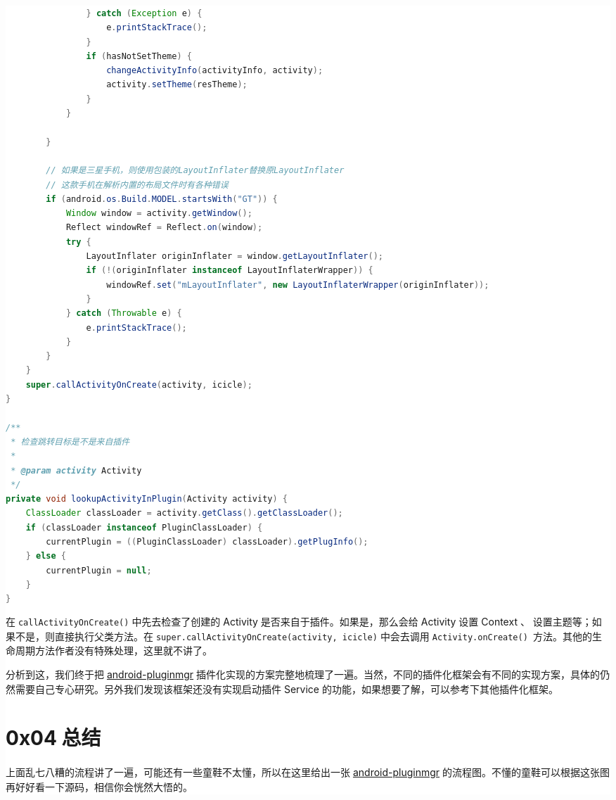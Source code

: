 ``` java
                } catch (Exception e) {
                    e.printStackTrace();
                }
                if (hasNotSetTheme) {
                    changeActivityInfo(activityInfo, activity);
                    activity.setTheme(resTheme);
                }
            }

        }

        // 如果是三星手机，则使用包装的LayoutInflater替换原LayoutInflater
        // 这款手机在解析内置的布局文件时有各种错误
        if (android.os.Build.MODEL.startsWith("GT")) {
            Window window = activity.getWindow();
            Reflect windowRef = Reflect.on(window);
            try {
                LayoutInflater originInflater = window.getLayoutInflater();
                if (!(originInflater instanceof LayoutInflaterWrapper)) {
                    windowRef.set("mLayoutInflater", new LayoutInflaterWrapper(originInflater));
                }
            } catch (Throwable e) {
                e.printStackTrace();
            }
        }
    }
    super.callActivityOnCreate(activity, icicle);
}

/**
 * 检查跳转目标是不是来自插件
 *
 * @param activity Activity
 */
private void lookupActivityInPlugin(Activity activity) {
    ClassLoader classLoader = activity.getClass().getClassLoader();
    if (classLoader instanceof PluginClassLoader) {
        currentPlugin = ((PluginClassLoader) classLoader).getPlugInfo();
    } else {
        currentPlugin = null;
    }
}
```

在 `callActivityOnCreate()` 中先去检查了创建的 Activity 是否来自于插件。如果是，那么会给 Activity 设置 Context 、 设置主题等；如果不是，则直接执行父类方法。在 `super.callActivityOnCreate(activity, icicle)` 中会去调用 `Activity.onCreate() `方法。其他的生命周期方法作者没有特殊处理，这里就不讲了。

分析到这，我们终于把 [android-pluginmgr](https://github.com/houkx/android-pluginmgr) 插件化实现的方案完整地梳理了一遍。当然，不同的插件化框架会有不同的实现方案，具体的仍然需要自己专心研究。另外我们发现该框架还没有实现启动插件 Service 的功能，如果想要了解，可以参考下其他插件化框架。

0x04 总结
=========
上面乱七八糟的流程讲了一遍，可能还有一些童鞋不太懂，所以在这里给出一张 [android-pluginmgr](https://github.com/houkx/android-pluginmgr) 的流程图。不懂的童鞋可以根据这张图再好好看一下源码，相信你会恍然大悟的。
